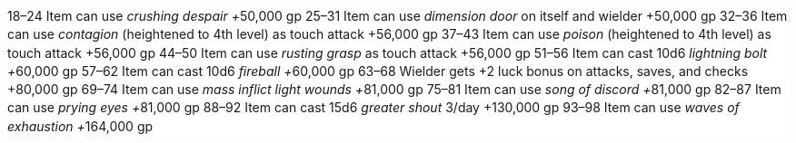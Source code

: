 <td>18–24</td>
<td>Item can use <em>crushing despair</em></td>
<td><em>+</em>50,000 gp</td>
</tr>
<tr class="odd">
<td>25–31</td>
<td>Item can use <em>dimension door</em> on itself and wielder</td>
<td>+50,000 gp</td>
</tr>
<tr class="even">
<td>32–36</td>
<td>Item can use <em>contagion</em> (heightened to 4th level) as touch attack</td>
<td>+56,000 gp</td>
</tr>
<tr class="odd">
<td>37–43</td>
<td>Item can use <em>poison</em> (heightened to 4th level) as touch attack</td>
<td>+56,000 gp</td>
</tr>
<tr class="even">
<td>44–50</td>
<td>Item can use <em>rusting grasp</em> as touch attack</td>
<td>+56,000 gp</td>
</tr>
<tr class="odd">
<td>51–56</td>
<td>Item can cast 10d6 <em>lightning bolt</em></td>
<td><em>+</em>60,000 gp</td>
</tr>
<tr class="even">
<td>57–62</td>
<td>Item can cast 10d6 <em>fireball</em></td>
<td><em>+</em>60,000 gp</td>
</tr>
<tr class="odd">
<td>63–68</td>
<td>Wielder gets +2 luck bonus on attacks, saves, and checks</td>
<td>+80,000 gp</td>
</tr>
<tr class="even">
<td>69–74</td>
<td>Item can use <em>mass inflict light wounds</em></td>
<td><em>+</em>81,000 gp</td>
</tr>
<tr class="odd">
<td>75–81</td>
<td>Item can use <em>song of discord</em></td>
<td><em>+</em>81,000 gp</td>
</tr>
<tr class="even">
<td>82–87</td>
<td>Item can use <em>prying eyes</em></td>
<td><em>+</em>81,000 gp</td>
</tr>
<tr class="odd">
<td>88–92</td>
<td>Item can cast 15d6 <em>greater shout</em> 3/day</td>
<td>+130,000 gp</td>
</tr>
<tr class="even">
<td>93–98</td>
<td>Item can use <em>waves of exhaustion</em></td>
<td><em>+</em>164,000 gp</td>
</tr>